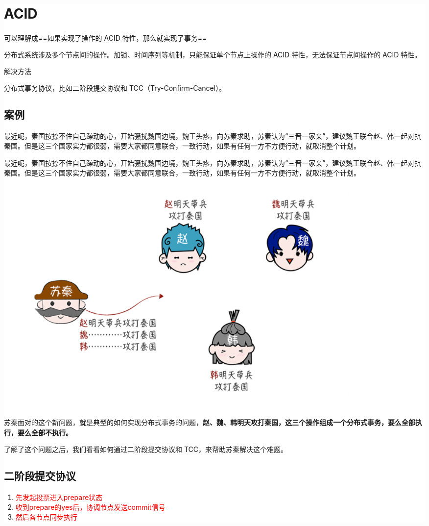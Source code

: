 # ACID

可以理解成==如果实现了操作的 ACID 特性，那么就实现了事务==

分布式系统涉及多个节点间的操作。加锁、时间序列等机制，只能保证单个节点上操作的 ACID 特性，无法保证节点间操作的 ACID 特性。



解决方法

分布式事务协议，比如二阶段提交协议和 TCC（Try-Confirm-Cancel）。

## 案例

最近呢，秦国按捺不住自己躁动的心，开始骚扰魏国边境，魏王头疼，向苏秦求助，苏秦认为“三晋一家亲”，建议魏王联合赵、韩一起对抗秦国。但是这三个国家实力都很弱，需要大家都同意联合，一致行动，如果有任何一方不方便行动，就取消整个计划。



最近呢，秦国按捺不住自己躁动的心，开始骚扰魏国边境，魏王头疼，向苏秦求助，苏秦认为“三晋一家亲”，建议魏王联合赵、韩一起对抗秦国。但是这三个国家实力都很弱，需要大家都同意联合，一致行动，如果有任何一方不方便行动，就取消整个计划。

![image-20200531111004778](ACID/image-20200531111004778.png)

苏秦面对的这个新问题，就是典型的如何实现分布式事务的问题，**赵、魏、韩明天攻打秦国，这三个操作组成一个分布式事务，要么全部执行，要么全部不执行。**

了解了这个问题之后，我们看看如何通过二阶段提交协议和 TCC，来帮助苏秦解决这个难题。

## 二阶段提交协议

1. <font color = red>先发起投票进入prepare状态</font>
2. <font color=red>收到prepare的yes后，协调节点发送commit信号</font>
3. <font color=red>然后各节点同步执行</font>
